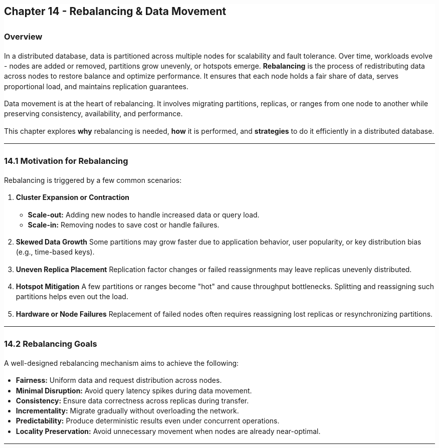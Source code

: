 ## **Chapter 14 - Rebalancing & Data Movement**

### **Overview**

In a distributed database, data is partitioned across multiple nodes for scalability and fault tolerance. Over time, workloads evolve - nodes are added or removed, partitions grow unevenly, or hotspots emerge. **Rebalancing** is the process of redistributing data across nodes to restore balance and optimize performance. It ensures that each node holds a fair share of data, serves proportional load, and maintains replication guarantees.

Data movement is at the heart of rebalancing. It involves migrating partitions, replicas, or ranges from one node to another while preserving consistency, availability, and performance.

This chapter explores **why** rebalancing is needed, **how** it is performed, and **strategies** to do it efficiently in a distributed database.

---

### **14.1 Motivation for Rebalancing**

Rebalancing is triggered by a few common scenarios:

1. **Cluster Expansion or Contraction**

   * **Scale-out:** Adding new nodes to handle increased data or query load.
   * **Scale-in:** Removing nodes to save cost or handle failures.

2. **Skewed Data Growth**
   Some partitions may grow faster due to application behavior, user popularity, or key distribution bias (e.g., time-based keys).

3. **Uneven Replica Placement**
   Replication factor changes or failed reassignments may leave replicas unevenly distributed.

4. **Hotspot Mitigation**
   A few partitions or ranges become "hot" and cause throughput bottlenecks. Splitting and reassigning such partitions helps even out the load.

5. **Hardware or Node Failures**
   Replacement of failed nodes often requires reassigning lost replicas or resynchronizing partitions.

---

### **14.2 Rebalancing Goals**

A well-designed rebalancing mechanism aims to achieve the following:

* **Fairness:** Uniform data and request distribution across nodes.
* **Minimal Disruption:** Avoid query latency spikes during data movement.
* **Consistency:** Ensure data correctness across replicas during transfer.
* **Incrementality:** Migrate gradually without overloading the network.
* **Predictability:** Produce deterministic results even under concurrent operations.
* **Locality Preservation:** Avoid unnecessary movement when nodes are already near-optimal.

---
